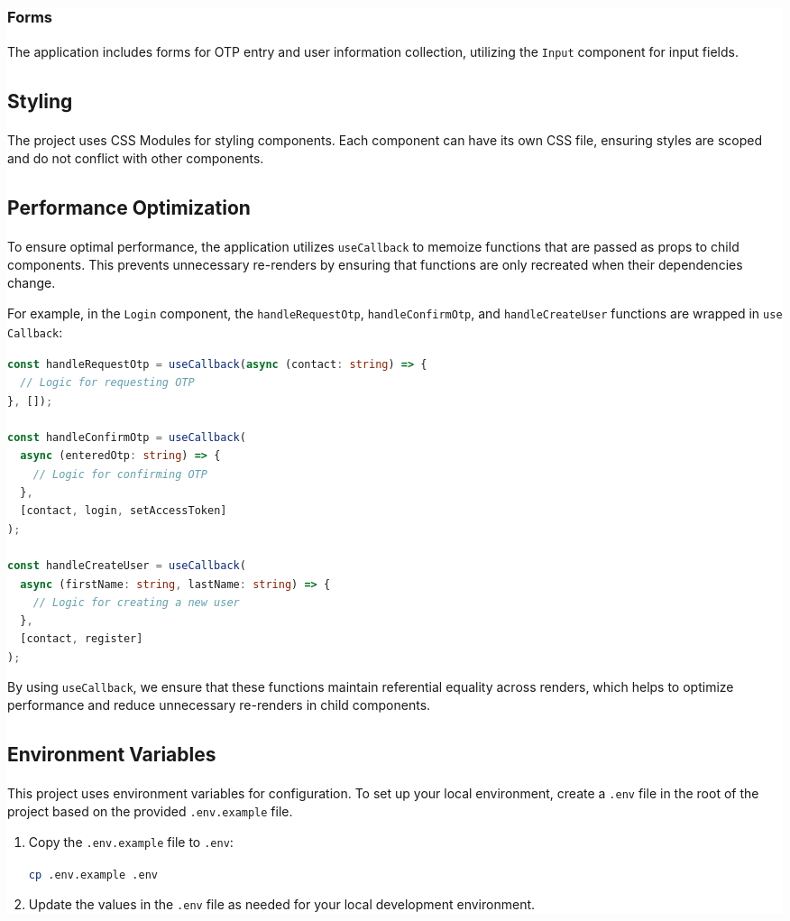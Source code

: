 ### Forms

The application includes forms for OTP entry and user information collection, utilizing the `Input` component for input fields.

## Styling

The project uses CSS Modules for styling components. Each component can have its own CSS file, ensuring styles are scoped and do not conflict with other components.

## Performance Optimization

To ensure optimal performance, the application utilizes `useCallback` to memoize functions that are passed as props to child components. This prevents unnecessary re-renders by ensuring that functions are only recreated when their dependencies change.

For example, in the `Login` component, the `handleRequestOtp`, `handleConfirmOtp`, and `handleCreateUser` functions are wrapped in `useCallback`:

```typescript
const handleRequestOtp = useCallback(async (contact: string) => {
  // Logic for requesting OTP
}, []);

const handleConfirmOtp = useCallback(
  async (enteredOtp: string) => {
    // Logic for confirming OTP
  },
  [contact, login, setAccessToken]
);

const handleCreateUser = useCallback(
  async (firstName: string, lastName: string) => {
    // Logic for creating a new user
  },
  [contact, register]
);
```

By using `useCallback`, we ensure that these functions maintain referential equality across renders, which helps to optimize performance and reduce unnecessary re-renders in child components.

## Environment Variables

This project uses environment variables for configuration. To set up your local environment, create a `.env` file in the root of the project based on the provided `.env.example` file.

1. Copy the `.env.example` file to `.env`:

   ```bash
   cp .env.example .env
   ```

2. Update the values in the `.env` file as needed for your local development environment.
